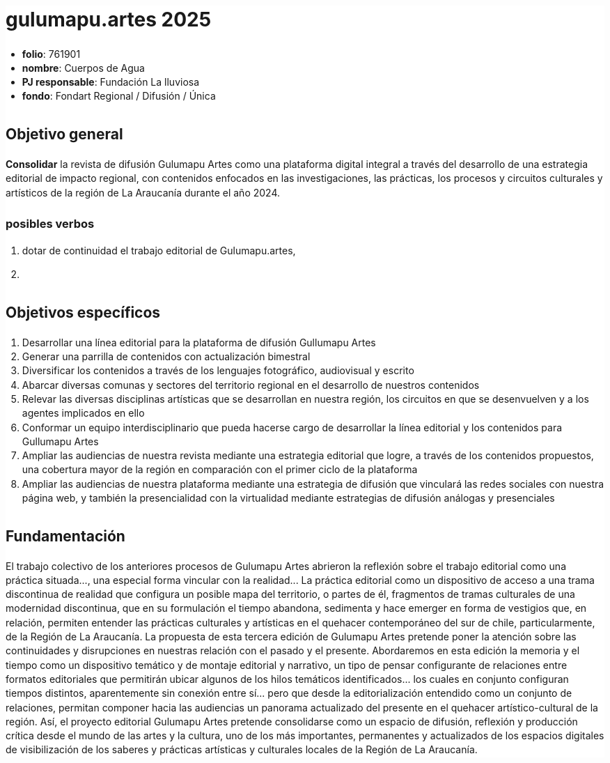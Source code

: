 # gulumapu.artes 2025

- **folio**: 761901     
- **nombre**: Cuerpos de Agua
- **PJ responsable**: Fundación La lluviosa    
- **fondo**: Fondart Regional / Difusión / Única

## Objetivo general

**Consolidar** la revista de difusión Gulumapu Artes como una plataforma digital integral a través del desarrollo de una estrategia editorial de impacto regional, con contenidos enfocados en las investigaciones, las prácticas, los procesos y circuitos culturales y artísticos de la región de La Araucanía durante el año 2024.

### posibles verbos

1. dotar de continuidad el trabajo editorial de Gulumapu.artes, 

2. 

## Objetivos específicos

1. Desarrollar una línea editorial para la plataforma de difusión Gullumapu Artes
2. Generar una parrilla de contenidos con actualización bimestral
3. Diversificar los contenidos a través de los lenguajes fotográfico, audiovisual y escrito
4. Abarcar diversas comunas y sectores del territorio regional en el desarrollo de nuestros contenidos
5. Relevar las diversas disciplinas artísticas que se desarrollan en nuestra región, los circuitos en que se desenvuelven y a los
   agentes implicados en ello
6. Conformar un equipo interdisciplinario que pueda hacerse cargo de desarrollar la línea editorial y los contenidos para
   Gullumapu Artes
7. Ampliar las audiencias de nuestra revista mediante una estrategia editorial que logre, a través de los contenidos propuestos,
   una cobertura mayor de la región en comparación con el primer ciclo de la plataforma
8. Ampliar las audiencias de nuestra plataforma mediante una estrategia de difusión que vinculará las redes sociales con nuestra
   página web, y también la presencialidad con la virtualidad mediante estrategias de difusión análogas y presenciales

## Fundamentación

El trabajo colectivo de los anteriores procesos de Gulumapu Artes abrieron la reflexión sobre el trabajo editorial como una práctica situada..., una especial forma vincular con la realidad... La práctica editorial como un dispositivo de acceso a una trama discontinua de realidad que configura un posible mapa del territorio, o partes de él, fragmentos de tramas culturales de una modernidad discontinua, que en su formulación el tiempo abandona, sedimenta y hace emerger en forma de vestigios que, en relación, permiten entender las prácticas culturales y artísticas en el quehacer contemporáneo del sur de chile, particularmente, de la Región de La Araucanía. La propuesta de esta tercera edición de Gulumapu Artes pretende poner la atención sobre las continuidades y disrupciones en nuestras relación con el pasado y el presente. Abordaremos en esta edición la memoria y el tiempo como un dispositivo temático y de montaje editorial y narrativo, un tipo de pensar configurante de relaciones entre formatos editoriales que permitirán ubicar algunos de los hilos temáticos identificados... los cuales en conjunto configuran tiempos distintos, aparentemente sin conexión entre sí... pero que desde la editorialización  entendido como un conjunto de relaciones, permitan componer hacia las audiencias un panorama actualizado del presente en el quehacer artístico-cultural de la región. Así, el proyecto editorial Gulumapu Artes pretende consolidarse como un espacio de difusión, reflexión y producción crítica desde el mundo de las artes y la cultura, uno de los más importantes, permanentes y actualizados de los espacios digitales de visibilización de los saberes y prácticas artísticas y culturales locales de la Región de La Araucanía.
